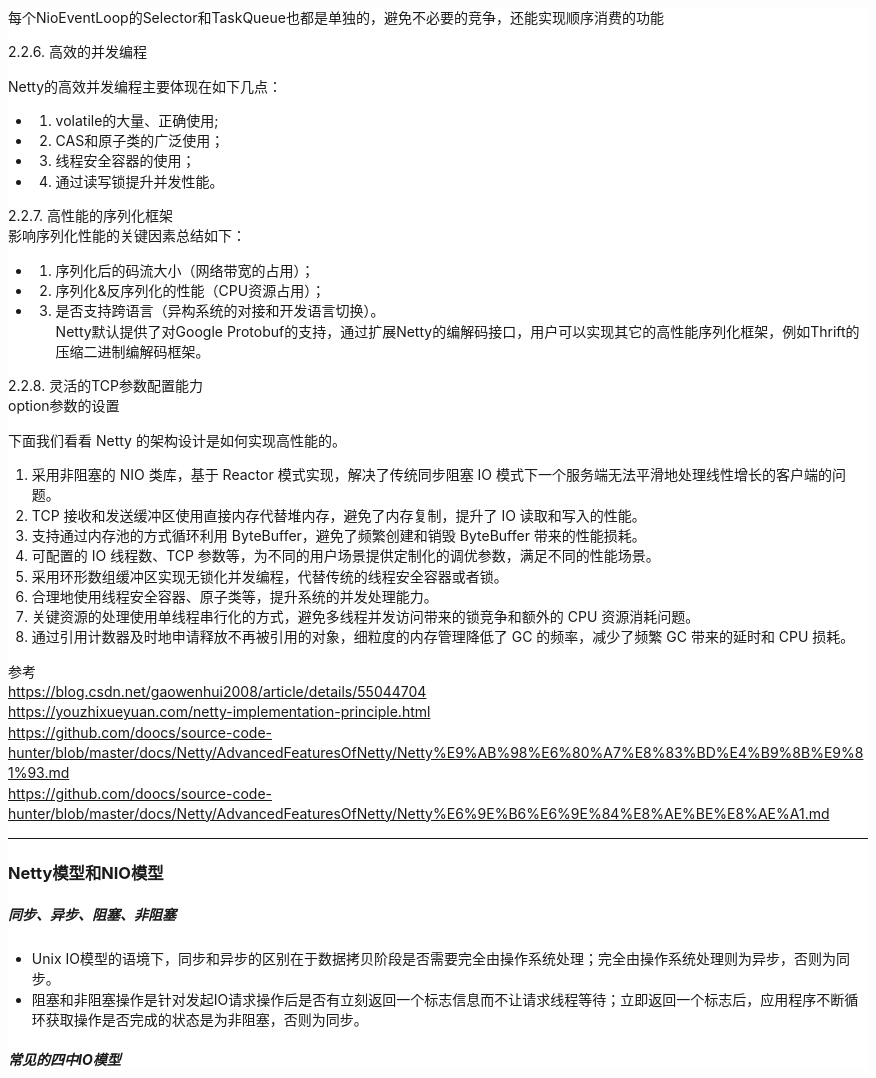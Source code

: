   每个NioEventLoop的Selector和TaskQueue也都是单独的，避免不必要的竞争，还能实现顺序消费的功能
  
2.2.6. 高效的并发编程  
  
Netty的高效并发编程主要体现在如下几点：  
- 1) volatile的大量、正确使用;  
- 2) CAS和原子类的广泛使用；  
- 3) 线程安全容器的使用；  
- 4) 通过读写锁提升并发性能。  
  
  
2.2.7. 高性能的序列化框架  
影响序列化性能的关键因素总结如下：  
- 1) 序列化后的码流大小（网络带宽的占用）；  
- 2) 序列化&反序列化的性能（CPU资源占用）；  
- 3) 是否支持跨语言（异构系统的对接和开发语言切换）。  
Netty默认提供了对Google Protobuf的支持，通过扩展Netty的编解码接口，用户可以实现其它的高性能序列化框架，例如Thrift的压缩二进制编解码框架。  



2.2.8. 灵活的TCP参数配置能力  
option参数的设置  


下面我们看看 Netty 的架构设计是如何实现高性能的。

1. 采用非阻塞的 NIO 类库，基于 Reactor 模式实现，解决了传统同步阻塞 IO 模式下一个服务端无法平滑地处理线性增长的客户端的问题。
2. TCP 接收和发送缓冲区使用直接内存代替堆内存，避免了内存复制，提升了 IO 读取和写入的性能。
3. 支持通过内存池的方式循环利用 ByteBuffer，避免了频繁创建和销毁 ByteBuffer 带来的性能损耗。
4. 可配置的 IO 线程数、TCP 参数等，为不同的用户场景提供定制化的调优参数，满足不同的性能场景。
5. 采用环形数组缓冲区实现无锁化并发编程，代替传统的线程安全容器或者锁。
6. 合理地使用线程安全容器、原子类等，提升系统的并发处理能力。
7. 关键资源的处理使用单线程串行化的方式，避免多线程并发访问带来的锁竞争和额外的 CPU 资源消耗问题。
8. 通过引用计数器及时地申请释放不再被引用的对象，细粒度的内存管理降低了 GC 的频率，减少了频繁 GC 带来的延时和 CPU 损耗。




参考  
https://blog.csdn.net/gaowenhui2008/article/details/55044704  
https://youzhixueyuan.com/netty-implementation-principle.html  
https://github.com/doocs/source-code-hunter/blob/master/docs/Netty/AdvancedFeaturesOfNetty/Netty%E9%AB%98%E6%80%A7%E8%83%BD%E4%B9%8B%E9%81%93.md  
https://github.com/doocs/source-code-hunter/blob/master/docs/Netty/AdvancedFeaturesOfNetty/Netty%E6%9E%B6%E6%9E%84%E8%AE%BE%E8%AE%A1.md  


---------------------------------------------------------------------------------------------------------------------  
### Netty模型和NIO模型



##### 同步、异步、阻塞、非阻塞

- Unix IO模型的语境下，同步和异步的区别在于数据拷贝阶段是否需要完全由操作系统处理；完全由操作系统处理则为异步，否则为同步。
- 阻塞和非阻塞操作是针对发起IO请求操作后是否有立刻返回一个标志信息而不让请求线程等待；立即返回一个标志后，应用程序不断循环获取操作是否完成的状态是为非阻塞，否则为同步。


##### 常见的四中IO模型
